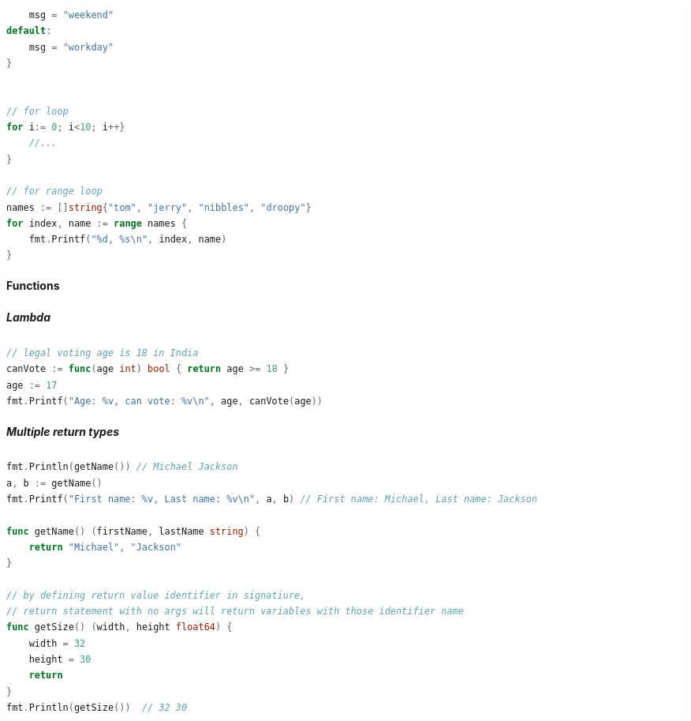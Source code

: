 ```go
    msg = "weekend"
default:
    msg = "workday"
}


// for loop
for i:= 0; i<10; i++}
	//...
}

// for range loop
names := []string{"tom", "jerry", "nibbles", "droopy"}
for index, name := range names {
    fmt.Printf("%d, %s\n", index, name)
}

```

#### Functions

##### Lambda
```go
// legal voting age is 18 in India
canVote := func(age int) bool { return age >= 18 }
age := 17
fmt.Printf("Age: %v, can vote: %v\n", age, canVote(age))

```

##### Multiple return types
```go
fmt.Println(getName()) // Michael Jackson
a, b := getName()
fmt.Printf("First name: %v, Last name: %v\n", a, b) // First name: Michael, Last name: Jackson

func getName() (firstName, lastName string) {
    return "Michael", "Jackson"
}

// by defining return value identifier in signatiure,
// return statement with no args will return variables with those identifier name
func getSize() (width, height float64) {
    width = 32
    height = 30
    return
}
fmt.Println(getSize())	// 32 30

```

